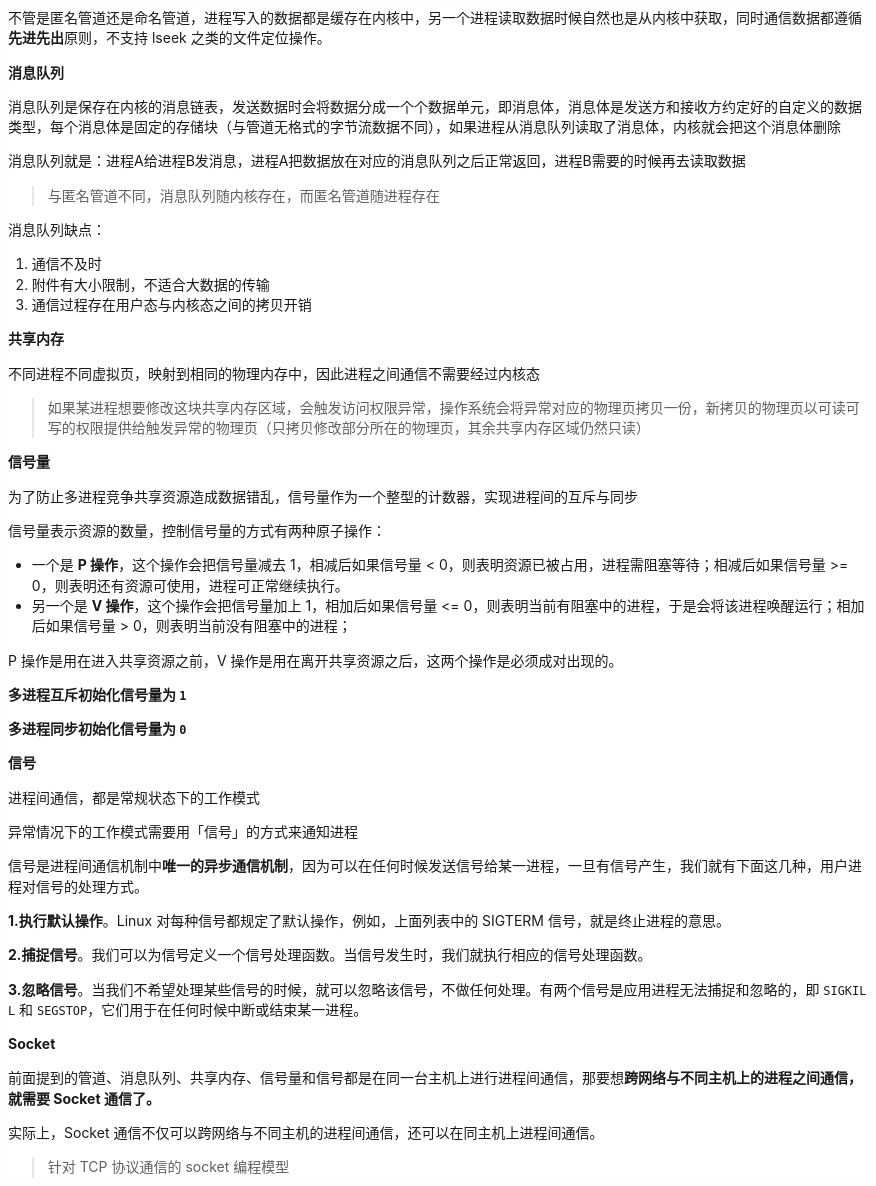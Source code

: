 不管是匿名管道还是命名管道，进程写入的数据都是缓存在内核中，另一个进程读取数据时候自然也是从内核中获取，同时通信数据都遵循**先进先出**原则，不支持 lseek 之类的文件定位操作。

**消息队列**

消息队列是保存在内核的消息链表，发送数据时会将数据分成一个个数据单元，即消息体，消息体是发送方和接收方约定好的自定义的数据类型，每个消息体是固定的存储块（与管道无格式的字节流数据不同），如果进程从消息队列读取了消息体，内核就会把这个消息体删除

消息队列就是：进程A给进程B发消息，进程A把数据放在对应的消息队列之后正常返回，进程B需要的时候再去读取数据

> 与匿名管道不同，消息队列随内核存在，而匿名管道随进程存在

消息队列缺点：

1. 通信不及时
2. 附件有大小限制，不适合大数据的传输
3. 通信过程存在用户态与内核态之间的拷贝开销

**共享内存**

不同进程不同虚拟页，映射到相同的物理内存中，因此进程之间通信不需要经过内核态

> 如果某进程想要修改这块共享内存区域，会触发访问权限异常，操作系统会将异常对应的物理页拷贝一份，新拷贝的物理页以可读可写的权限提供给触发异常的物理页（只拷贝修改部分所在的物理页，其余共享内存区域仍然只读）

**信号量**

为了防止多进程竞争共享资源造成数据错乱，信号量作为一个整型的计数器，实现进程间的互斥与同步

信号量表示资源的数量，控制信号量的方式有两种原子操作：

- 一个是 **P 操作**，这个操作会把信号量减去 1，相减后如果信号量 < 0，则表明资源已被占用，进程需阻塞等待；相减后如果信号量 >= 0，则表明还有资源可使用，进程可正常继续执行。
- 另一个是 **V 操作**，这个操作会把信号量加上 1，相加后如果信号量 <= 0，则表明当前有阻塞中的进程，于是会将该进程唤醒运行；相加后如果信号量 > 0，则表明当前没有阻塞中的进程；

P 操作是用在进入共享资源之前，V 操作是用在离开共享资源之后，这两个操作是必须成对出现的。

**多进程互斥初始化信号量为 `1`**

**多进程同步初始化信号量为 `0`**



**信号**

进程间通信，都是常规状态下的工作模式

异常情况下的工作模式需要用「信号」的方式来通知进程

信号是进程间通信机制中**唯一的异步通信机制**，因为可以在任何时候发送信号给某一进程，一旦有信号产生，我们就有下面这几种，用户进程对信号的处理方式。

**1.执行默认操作**。Linux 对每种信号都规定了默认操作，例如，上面列表中的 SIGTERM 信号，就是终止进程的意思。

**2.捕捉信号**。我们可以为信号定义一个信号处理函数。当信号发生时，我们就执行相应的信号处理函数。

**3.忽略信号**。当我们不希望处理某些信号的时候，就可以忽略该信号，不做任何处理。有两个信号是应用进程无法捕捉和忽略的，即 `SIGKILL` 和 `SEGSTOP`，它们用于在任何时候中断或结束某一进程。



**Socket**

前面提到的管道、消息队列、共享内存、信号量和信号都是在同一台主机上进行进程间通信，那要想**跨网络与不同主机上的进程之间通信，就需要 Socket 通信了。**

实际上，Socket 通信不仅可以跨网络与不同主机的进程间通信，还可以在同主机上进程间通信。

> 针对 TCP 协议通信的 socket 编程模型
